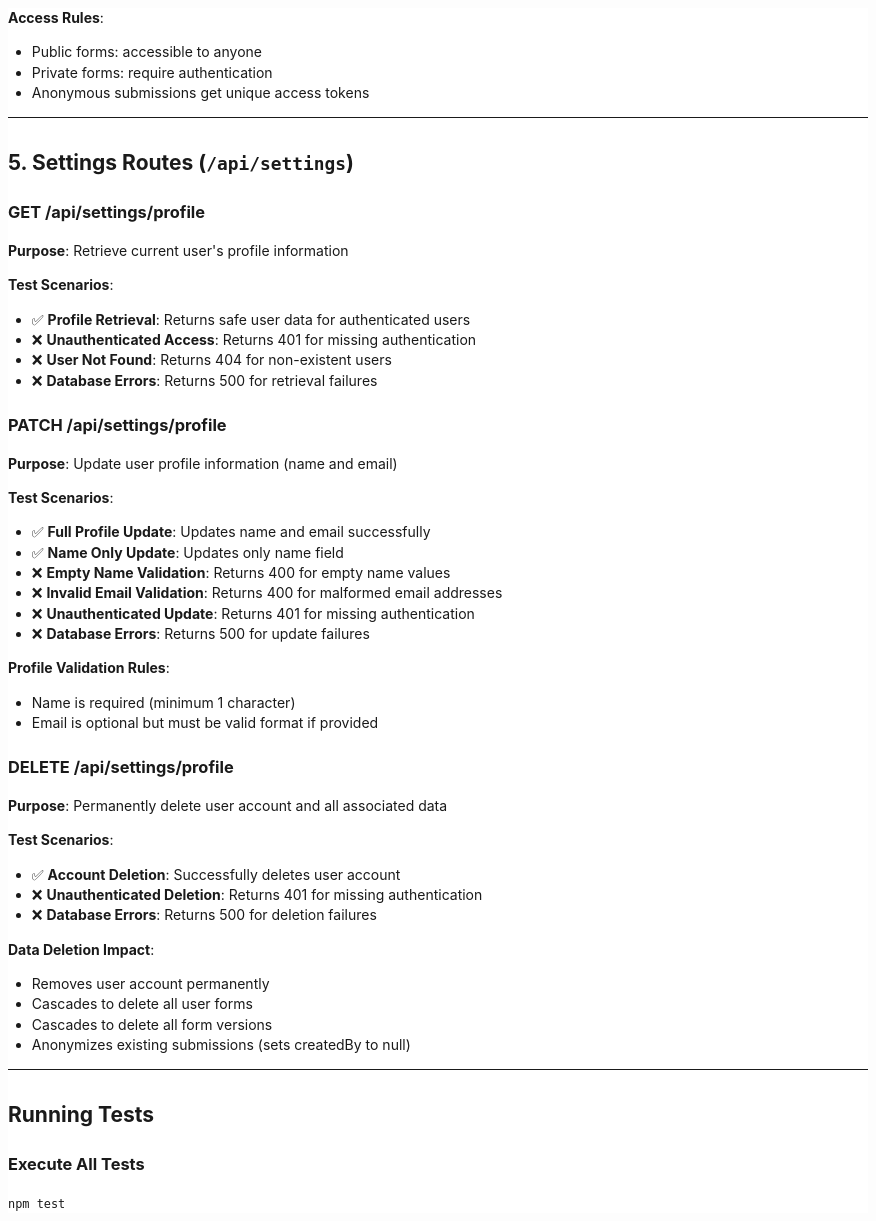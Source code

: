**Access Rules**:
- Public forms: accessible to anyone
- Private forms: require authentication
- Anonymous submissions get unique access tokens

---

## 5. Settings Routes (`/api/settings`)

### GET /api/settings/profile
**Purpose**: Retrieve current user's profile information

**Test Scenarios**:
- ✅ **Profile Retrieval**: Returns safe user data for authenticated users
- ❌ **Unauthenticated Access**: Returns 401 for missing authentication
- ❌ **User Not Found**: Returns 404 for non-existent users
- ❌ **Database Errors**: Returns 500 for retrieval failures

### PATCH /api/settings/profile
**Purpose**: Update user profile information (name and email)

**Test Scenarios**:
- ✅ **Full Profile Update**: Updates name and email successfully
- ✅ **Name Only Update**: Updates only name field
- ❌ **Empty Name Validation**: Returns 400 for empty name values
- ❌ **Invalid Email Validation**: Returns 400 for malformed email addresses
- ❌ **Unauthenticated Update**: Returns 401 for missing authentication
- ❌ **Database Errors**: Returns 500 for update failures

**Profile Validation Rules**:
- Name is required (minimum 1 character)
- Email is optional but must be valid format if provided

### DELETE /api/settings/profile
**Purpose**: Permanently delete user account and all associated data

**Test Scenarios**:
- ✅ **Account Deletion**: Successfully deletes user account
- ❌ **Unauthenticated Deletion**: Returns 401 for missing authentication
- ❌ **Database Errors**: Returns 500 for deletion failures

**Data Deletion Impact**:
- Removes user account permanently
- Cascades to delete all user forms
- Cascades to delete all form versions
- Anonymizes existing submissions (sets createdBy to null)

---

## Running Tests

### Execute All Tests
```bash
npm test
```
